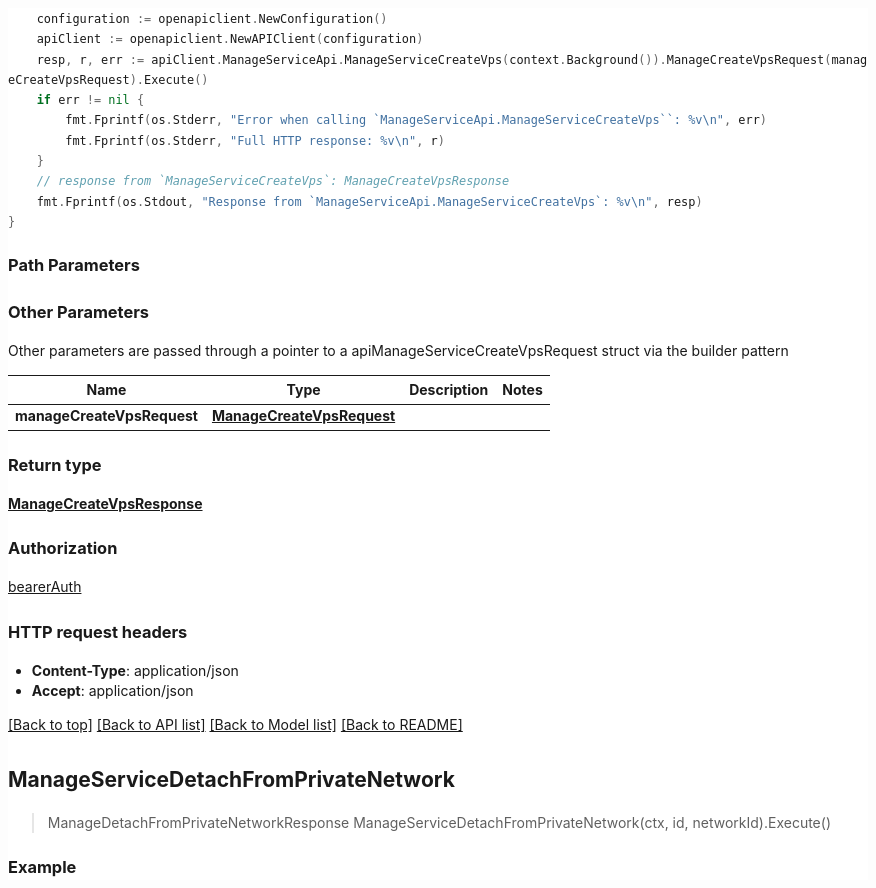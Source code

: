 ```go
    configuration := openapiclient.NewConfiguration()
    apiClient := openapiclient.NewAPIClient(configuration)
    resp, r, err := apiClient.ManageServiceApi.ManageServiceCreateVps(context.Background()).ManageCreateVpsRequest(manageCreateVpsRequest).Execute()
    if err != nil {
        fmt.Fprintf(os.Stderr, "Error when calling `ManageServiceApi.ManageServiceCreateVps``: %v\n", err)
        fmt.Fprintf(os.Stderr, "Full HTTP response: %v\n", r)
    }
    // response from `ManageServiceCreateVps`: ManageCreateVpsResponse
    fmt.Fprintf(os.Stdout, "Response from `ManageServiceApi.ManageServiceCreateVps`: %v\n", resp)
}
```

### Path Parameters



### Other Parameters

Other parameters are passed through a pointer to a apiManageServiceCreateVpsRequest struct via the builder pattern


Name | Type | Description  | Notes
------------- | ------------- | ------------- | -------------
 **manageCreateVpsRequest** | [**ManageCreateVpsRequest**](ManageCreateVpsRequest.md) |  | 

### Return type

[**ManageCreateVpsResponse**](ManageCreateVpsResponse.md)

### Authorization

[bearerAuth](../README.md#bearerAuth)

### HTTP request headers

- **Content-Type**: application/json
- **Accept**: application/json

[[Back to top]](#) [[Back to API list]](../README.md#documentation-for-api-endpoints)
[[Back to Model list]](../README.md#documentation-for-models)
[[Back to README]](../README.md)


## ManageServiceDetachFromPrivateNetwork

> ManageDetachFromPrivateNetworkResponse ManageServiceDetachFromPrivateNetwork(ctx, id, networkId).Execute()



### Example
